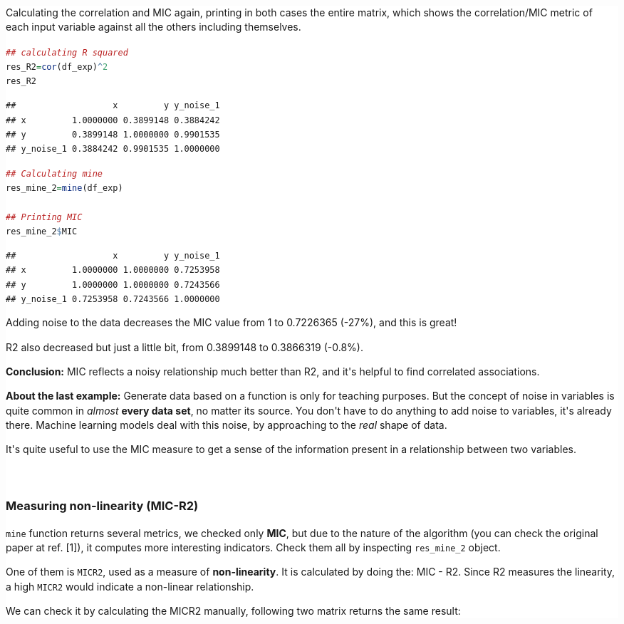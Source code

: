 Calculating the correlation and MIC again, printing in both cases the entire matrix, which shows the correlation/MIC metric of each input variable against all the others including themselves.


```r
## calculating R squared
res_R2=cor(df_exp)^2
res_R2
```

```
##                   x         y y_noise_1
## x         1.0000000 0.3899148 0.3884242
## y         0.3899148 1.0000000 0.9901535
## y_noise_1 0.3884242 0.9901535 1.0000000
```

```r
## Calculating mine
res_mine_2=mine(df_exp)

## Printing MIC 
res_mine_2$MIC
```

```
##                   x         y y_noise_1
## x         1.0000000 1.0000000 0.7253958
## y         1.0000000 1.0000000 0.7243566
## y_noise_1 0.7253958 0.7243566 1.0000000
```

Adding noise to the data decreases the MIC value from 1 to 0.7226365 (-27%), and this is great!

R2 also decreased but just a little bit, from 0.3899148 to 0.3866319 (-0.8%). 

**Conclusion:** MIC reflects a noisy relationship much better than R2, and it's helpful to find correlated associations. 

**About the last example:** Generate data based on a function is only for teaching purposes. But the concept of noise in variables is quite common in _almost_ **every data set**, no matter its source. You don't have to do anything to add noise to variables, it's already there.
Machine learning models deal with this noise, by approaching to the _real_ shape of data.

It's quite useful to use the MIC measure to get a sense of the information present in a relationship between two variables.

<br>

### Measuring non-linearity (MIC-R2)

`mine` function returns several metrics, we checked only **MIC**, but due to the nature of the algorithm (you can check the original paper at ref. [1]), it computes more interesting indicators. Check them all by inspecting `res_mine_2` object.

One of them is `MICR2`, used as a measure of **non-linearity**. It is calculated by doing the: MIC - R2. Since R2 measures the linearity, a high `MICR2` would indicate a non-linear relationship.

We can check it by calculating the MICR2 manually, following two matrix returns the same result:
